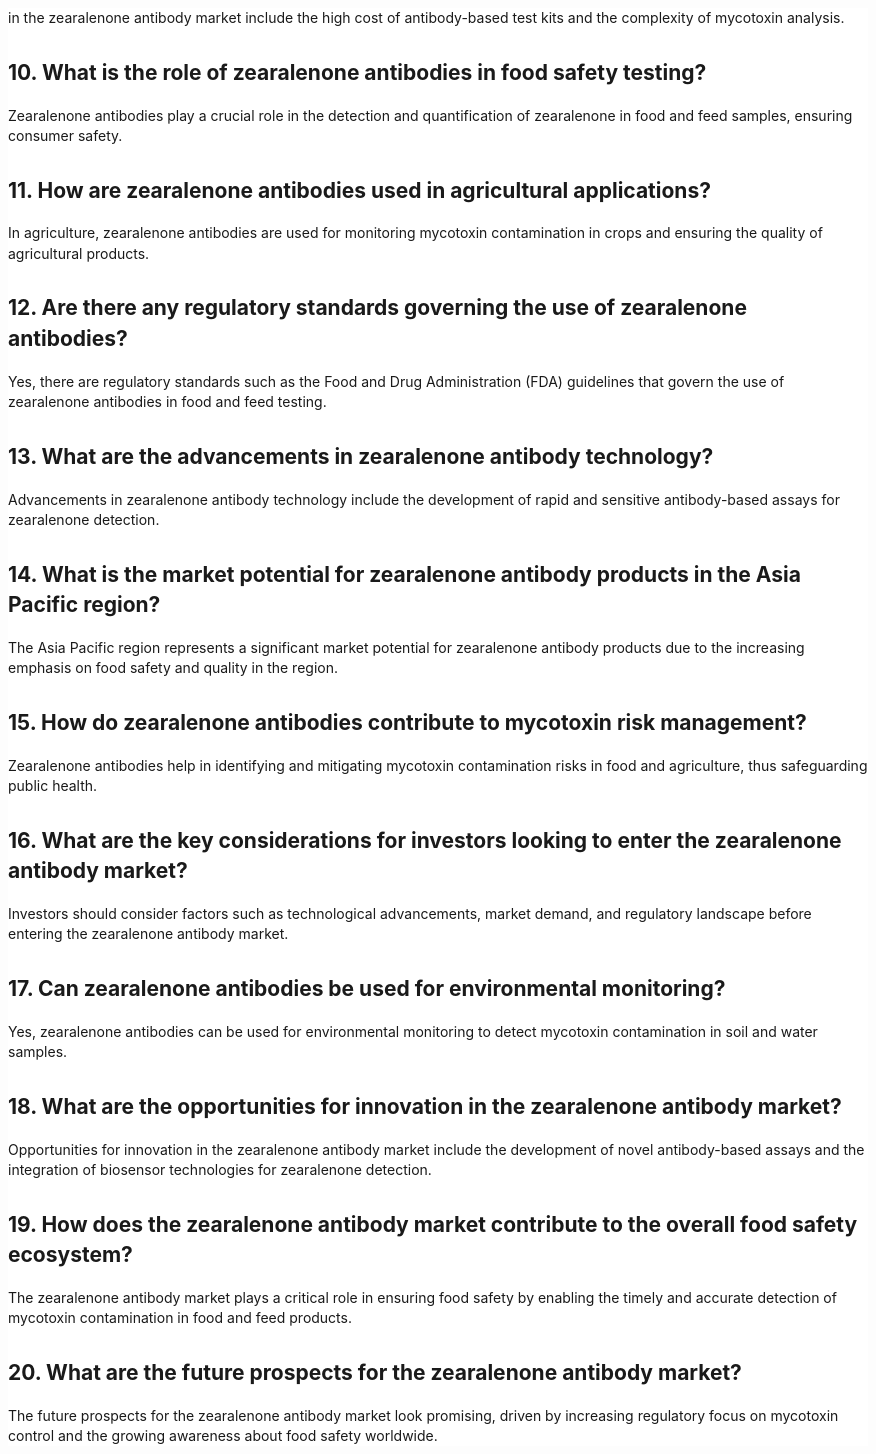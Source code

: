 in the zearalenone antibody market include the high cost of antibody-based test kits and the complexity of mycotoxin analysis.</p><h2>10. What is the role of zearalenone antibodies in food safety testing?</h2><p>Zearalenone antibodies play a crucial role in the detection and quantification of zearalenone in food and feed samples, ensuring consumer safety.</p><h2>11. How are zearalenone antibodies used in agricultural applications?</h2><p>In agriculture, zearalenone antibodies are used for monitoring mycotoxin contamination in crops and ensuring the quality of agricultural products.</p><h2>12. Are there any regulatory standards governing the use of zearalenone antibodies?</h2><p>Yes, there are regulatory standards such as the Food and Drug Administration (FDA) guidelines that govern the use of zearalenone antibodies in food and feed testing.</p><h2>13. What are the advancements in zearalenone antibody technology?</h2><p>Advancements in zearalenone antibody technology include the development of rapid and sensitive antibody-based assays for zearalenone detection.</p><h2>14. What is the market potential for zearalenone antibody products in the Asia Pacific region?</h2><p>The Asia Pacific region represents a significant market potential for zearalenone antibody products due to the increasing emphasis on food safety and quality in the region.</p><h2>15. How do zearalenone antibodies contribute to mycotoxin risk management?</h2><p>Zearalenone antibodies help in identifying and mitigating mycotoxin contamination risks in food and agriculture, thus safeguarding public health.</p><h2>16. What are the key considerations for investors looking to enter the zearalenone antibody market?</h2><p>Investors should consider factors such as technological advancements, market demand, and regulatory landscape before entering the zearalenone antibody market.</p><h2>17. Can zearalenone antibodies be used for environmental monitoring?</h2><p>Yes, zearalenone antibodies can be used for environmental monitoring to detect mycotoxin contamination in soil and water samples.</p><h2>18. What are the opportunities for innovation in the zearalenone antibody market?</h2><p>Opportunities for innovation in the zearalenone antibody market include the development of novel antibody-based assays and the integration of biosensor technologies for zearalenone detection.</p><h2>19. How does the zearalenone antibody market contribute to the overall food safety ecosystem?</h2><p>The zearalenone antibody market plays a critical role in ensuring food safety by enabling the timely and accurate detection of mycotoxin contamination in food and feed products.</p><h2>20. What are the future prospects for the zearalenone antibody market?</h2><p>The future prospects for the zearalenone antibody market look promising, driven by increasing regulatory focus on mycotoxin control and the growing awareness about food safety worldwide.</p></body></html></strong></p>

